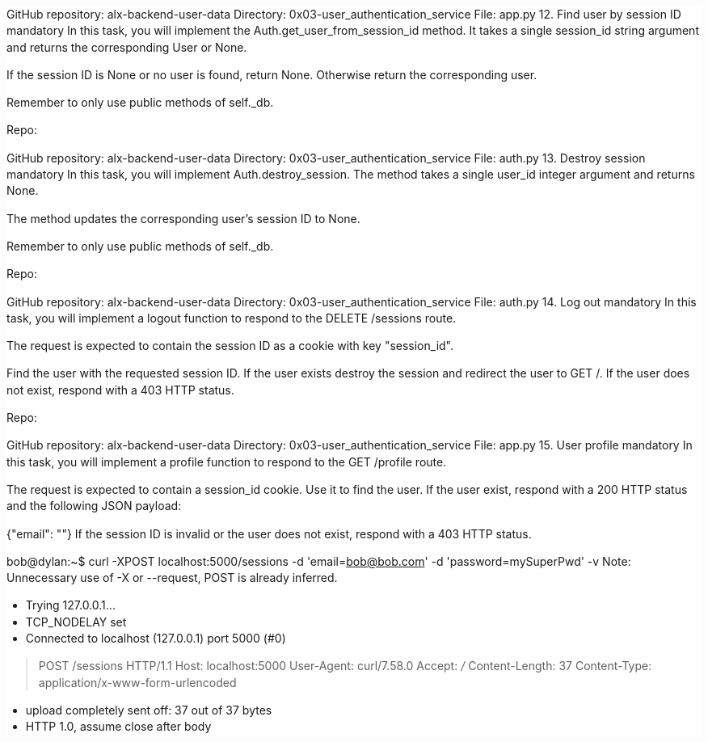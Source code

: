 
GitHub repository: alx-backend-user-data
Directory: 0x03-user_authentication_service
File: app.py
12. Find user by session ID
mandatory
In this task, you will implement the Auth.get_user_from_session_id method. It takes a single session_id string argument and returns the corresponding User or None.

If the session ID is None or no user is found, return None. Otherwise return the corresponding user.

Remember to only use public methods of self._db.

Repo:

GitHub repository: alx-backend-user-data
Directory: 0x03-user_authentication_service
File: auth.py
13. Destroy session
mandatory
In this task, you will implement Auth.destroy_session. The method takes a single user_id integer argument and returns None.

The method updates the corresponding user’s session ID to None.

Remember to only use public methods of self._db.

Repo:

GitHub repository: alx-backend-user-data
Directory: 0x03-user_authentication_service
File: auth.py
14. Log out
mandatory
In this task, you will implement a logout function to respond to the DELETE /sessions route.

The request is expected to contain the session ID as a cookie with key "session_id".

Find the user with the requested session ID. If the user exists destroy the session and redirect the user to GET /. If the user does not exist, respond with a 403 HTTP status.

Repo:

GitHub repository: alx-backend-user-data
Directory: 0x03-user_authentication_service
File: app.py
15. User profile
mandatory
In this task, you will implement a profile function to respond to the GET /profile route.

The request is expected to contain a session_id cookie. Use it to find the user. If the user exist, respond with a 200 HTTP status and the following JSON payload:

{"email": "<user email>"}
If the session ID is invalid or the user does not exist, respond with a 403 HTTP status.

bob@dylan:~$ curl -XPOST localhost:5000/sessions -d 'email=bob@bob.com' -d 'password=mySuperPwd' -v
Note: Unnecessary use of -X or --request, POST is already inferred.
*   Trying 127.0.0.1...
* TCP_NODELAY set
* Connected to localhost (127.0.0.1) port 5000 (#0)
> POST /sessions HTTP/1.1
> Host: localhost:5000
> User-Agent: curl/7.58.0
> Accept: */*
> Content-Length: 37
> Content-Type: application/x-www-form-urlencoded
> 
* upload completely sent off: 37 out of 37 bytes
* HTTP 1.0, assume close after body